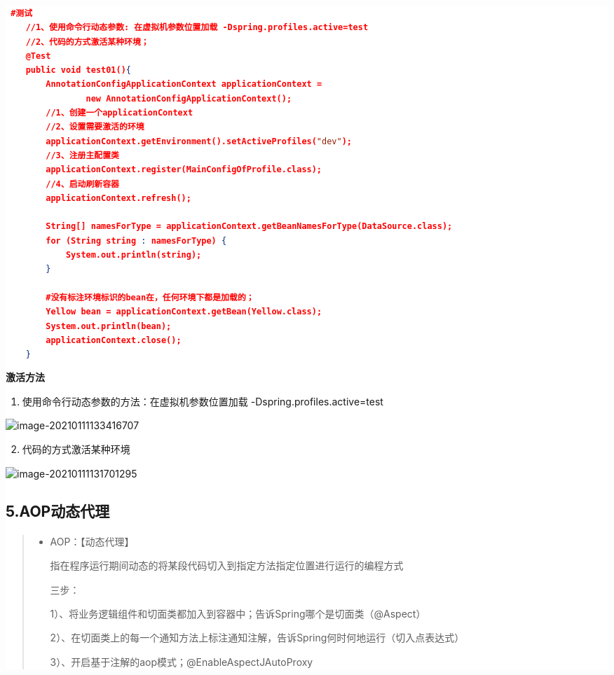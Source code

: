 

```json
 #测试
	//1、使用命令行动态参数: 在虚拟机参数位置加载 -Dspring.profiles.active=test
	//2、代码的方式激活某种环境；
	@Test
	public void test01(){
		AnnotationConfigApplicationContext applicationContext = 
				new AnnotationConfigApplicationContext();
		//1、创建一个applicationContext
		//2、设置需要激活的环境
		applicationContext.getEnvironment().setActiveProfiles("dev");
		//3、注册主配置类
		applicationContext.register(MainConfigOfProfile.class);
		//4、启动刷新容器
		applicationContext.refresh();		
		
		String[] namesForType = applicationContext.getBeanNamesForType(DataSource.class);
		for (String string : namesForType) {
			System.out.println(string);
		}

		#没有标注环境标识的bean在，任何环境下都是加载的；
		Yellow bean = applicationContext.getBean(Yellow.class);
		System.out.println(bean);
		applicationContext.close();
	}
```



**激活方法**

1. 使用命令行动态参数的方法：在虚拟机参数位置加载 -Dspring.profiles.active=test

![image-20210111133416707](springAnnotatioin.assets/image-20210111133416707.png)

2. 代码的方式激活某种环境

![image-20210111131701295](springAnnotatioin.assets/image-20210111131701295.png)

## 5.AOP动态代理

>  * AOP：【动态代理】
>
>    ​	指在程序运行期间动态的将某段代码切入到指定方法指定位置进行运行的编程方式
>
>    三步：
>
>    1）、将业务逻辑组件和切面类都加入到容器中；告诉Spring哪个是切面类（@Aspect）
>
>    2）、在切面类上的每一个通知方法上标注通知注解，告诉Spring何时何地运行（切入点表达式）
>
>    3）、开启基于注解的aop模式；@EnableAspectJAutoProxy
